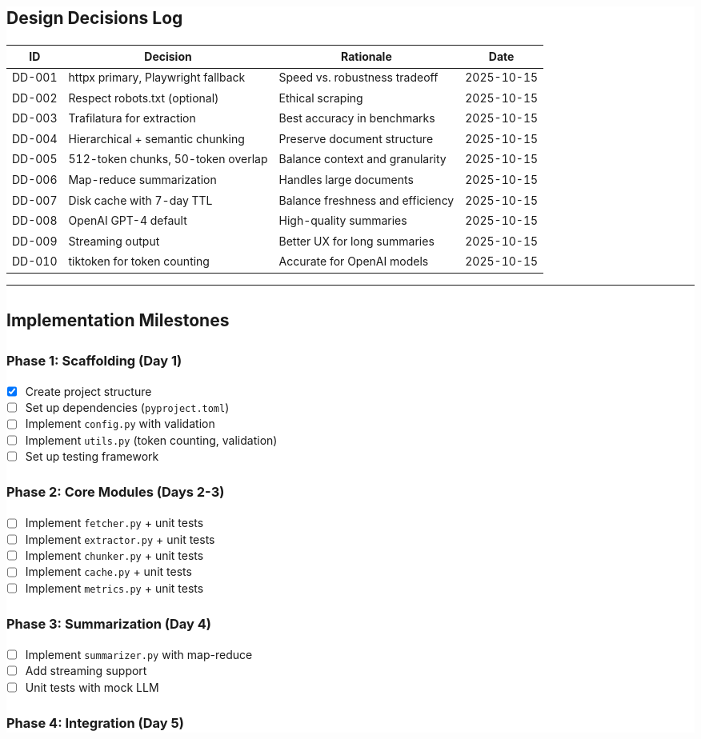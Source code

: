 
## Design Decisions Log

| ID | Decision | Rationale | Date |
|----|----------|-----------|------|
| DD-001 | httpx primary, Playwright fallback | Speed vs. robustness tradeoff | 2025-10-15 |
| DD-002 | Respect robots.txt (optional) | Ethical scraping | 2025-10-15 |
| DD-003 | Trafilatura for extraction | Best accuracy in benchmarks | 2025-10-15 |
| DD-004 | Hierarchical + semantic chunking | Preserve document structure | 2025-10-15 |
| DD-005 | 512-token chunks, 50-token overlap | Balance context and granularity | 2025-10-15 |
| DD-006 | Map-reduce summarization | Handles large documents | 2025-10-15 |
| DD-007 | Disk cache with 7-day TTL | Balance freshness and efficiency | 2025-10-15 |
| DD-008 | OpenAI GPT-4 default | High-quality summaries | 2025-10-15 |
| DD-009 | Streaming output | Better UX for long summaries | 2025-10-15 |
| DD-010 | tiktoken for token counting | Accurate for OpenAI models | 2025-10-15 |

---

## Implementation Milestones

### Phase 1: Scaffolding (Day 1)

- [x] Create project structure
- [ ] Set up dependencies (`pyproject.toml`)
- [ ] Implement `config.py` with validation
- [ ] Implement `utils.py` (token counting, validation)
- [ ] Set up testing framework

### Phase 2: Core Modules (Days 2-3)

- [ ] Implement `fetcher.py` + unit tests
- [ ] Implement `extractor.py` + unit tests
- [ ] Implement `chunker.py` + unit tests
- [ ] Implement `cache.py` + unit tests
- [ ] Implement `metrics.py` + unit tests

### Phase 3: Summarization (Day 4)

- [ ] Implement `summarizer.py` with map-reduce
- [ ] Add streaming support
- [ ] Unit tests with mock LLM

### Phase 4: Integration (Day 5)

